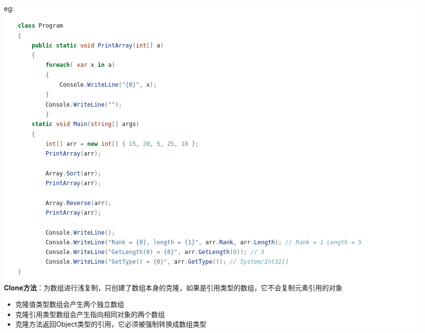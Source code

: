 eg:
```cs
    class Program
    {
        public static void PrintArray(int[] a)
        {
            foreach( var x in a)
            {
                Console.WriteLine("{0}", x);
            }
            Console.WriteLine("");
            }
        static void Main(string[] args)
        {
            int[] arr = new int[] { 15, 20, 5, 25, 10 };
            PrintArray(arr);

            Array.Sort(arr);
            PrintArray(arr);

            Array.Reverse(arr);
            PrintArray(arr);

            Console.WriteLine();
            Console.WriteLine("Rank = {0}, length = {1}", arr.Rank, arr.Length); // Rank = 1 Length = 5
            Console.WriteLine("GetLength(0) = {0}", arr.GetLength(0)); // 5
            Console.WriteLine("GetType() = {0}", arr.GetType()); // System/Int32[] 
    }
```

**Clone方法**：为数组进行浅复制，只创建了数组本身的克隆，如果是引用类型的数组，它不会复制元素引用的对象
- 克隆值类型数组会产生两个独立数组
- 克隆引用类型数组会产生指向相同对象的两个数组
- 克隆方法返回Object类型的引用，它必须被强制转换成数组类型

